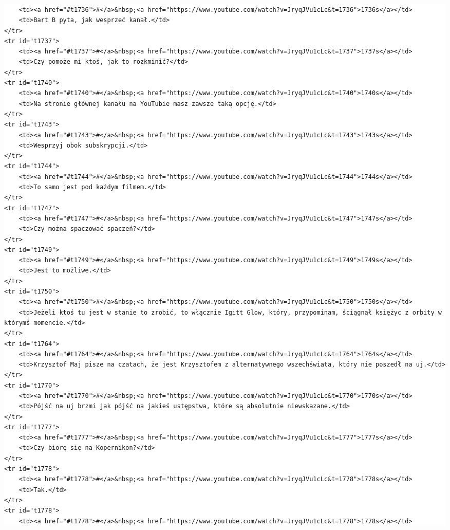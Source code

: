         <td><a href="#t1736">#</a>&nbsp;<a href="https://www.youtube.com/watch?v=JryqJVu1cLc&t=1736">1736s</a></td>
        <td>Bart B pyta, jak wesprzeć kanał.</td>
    </tr>
    <tr id="t1737">
        <td><a href="#t1737">#</a>&nbsp;<a href="https://www.youtube.com/watch?v=JryqJVu1cLc&t=1737">1737s</a></td>
        <td>Czy pomoże mi ktoś, jak to rozkminić?</td>
    </tr>
    <tr id="t1740">
        <td><a href="#t1740">#</a>&nbsp;<a href="https://www.youtube.com/watch?v=JryqJVu1cLc&t=1740">1740s</a></td>
        <td>Na stronie głównej kanału na YouTubie masz zawsze taką opcję.</td>
    </tr>
    <tr id="t1743">
        <td><a href="#t1743">#</a>&nbsp;<a href="https://www.youtube.com/watch?v=JryqJVu1cLc&t=1743">1743s</a></td>
        <td>Wesprzyj obok subskrypcji.</td>
    </tr>
    <tr id="t1744">
        <td><a href="#t1744">#</a>&nbsp;<a href="https://www.youtube.com/watch?v=JryqJVu1cLc&t=1744">1744s</a></td>
        <td>To samo jest pod każdym filmem.</td>
    </tr>
    <tr id="t1747">
        <td><a href="#t1747">#</a>&nbsp;<a href="https://www.youtube.com/watch?v=JryqJVu1cLc&t=1747">1747s</a></td>
        <td>Czy można spaczować spaczeń?</td>
    </tr>
    <tr id="t1749">
        <td><a href="#t1749">#</a>&nbsp;<a href="https://www.youtube.com/watch?v=JryqJVu1cLc&t=1749">1749s</a></td>
        <td>Jest to możliwe.</td>
    </tr>
    <tr id="t1750">
        <td><a href="#t1750">#</a>&nbsp;<a href="https://www.youtube.com/watch?v=JryqJVu1cLc&t=1750">1750s</a></td>
        <td>Jeżeli ktoś tu jest w stanie to zrobić, to włącznie Igitt Glow, który, przypominam, ściągnął księżyc z orbity w którymś momencie.</td>
    </tr>
    <tr id="t1764">
        <td><a href="#t1764">#</a>&nbsp;<a href="https://www.youtube.com/watch?v=JryqJVu1cLc&t=1764">1764s</a></td>
        <td>Krzysztof Maj pisze na czatach, że jest Krzysztofem z alternatywnego wszechświata, który nie poszedł na uj.</td>
    </tr>
    <tr id="t1770">
        <td><a href="#t1770">#</a>&nbsp;<a href="https://www.youtube.com/watch?v=JryqJVu1cLc&t=1770">1770s</a></td>
        <td>Pójść na uj brzmi jak pójść na jakieś ustępstwa, które są absolutnie niewskazane.</td>
    </tr>
    <tr id="t1777">
        <td><a href="#t1777">#</a>&nbsp;<a href="https://www.youtube.com/watch?v=JryqJVu1cLc&t=1777">1777s</a></td>
        <td>Czy biorę się na Kopernikon?</td>
    </tr>
    <tr id="t1778">
        <td><a href="#t1778">#</a>&nbsp;<a href="https://www.youtube.com/watch?v=JryqJVu1cLc&t=1778">1778s</a></td>
        <td>Tak.</td>
    </tr>
    <tr id="t1778">
        <td><a href="#t1778">#</a>&nbsp;<a href="https://www.youtube.com/watch?v=JryqJVu1cLc&t=1778">1778s</a></td>